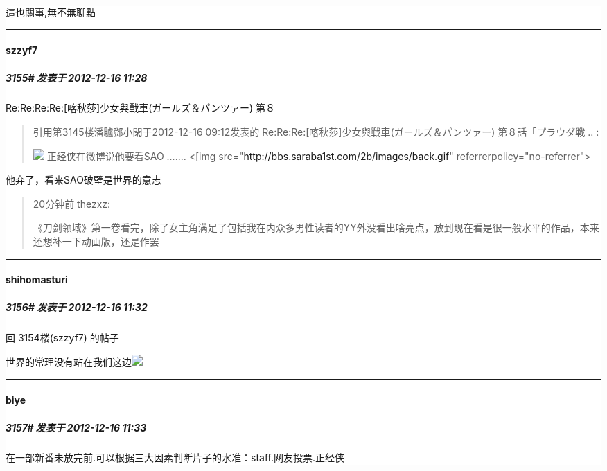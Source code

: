 


這也關事,無不無聊點







*****

####  szzyf7  
##### 3155#       发表于 2012-12-16 11:28

Re:Re:Re:Re:[喀秋莎]少女與戰車(ガールズ＆パンツァー) 第８


<blockquote>引用第3145楼潘驢鄧小閑于2012-12-16 09:12发表的 Re:Re:Re:[喀秋莎]少女與戰車(ガールズ＆パンツァー) 第８話「プラウダ戦 .. : 




<img src="https://static.saraba1st.com/image/smiley/face/119.gif" referrerpolicy="no-referrer"> 正经侠在微博说他要看SAO 
....... <[img src="http://bbs.saraba1st.com/2b/images/back.gif" referrerpolicy="no-referrer"> </blockquote>

他弃了，看来SAO破壁是世界的意志<blockquote>20分钟前 thezxz:

《刀剑领域》第一卷看完，除了女主角满足了包括我在内众多男性读者的YY外没看出啥亮点，放到现在看是很一般水平的作品，本来还想补一下动画版，还是作罢</blockquote>







*****

####  shihomasturi  
##### 3156#       发表于 2012-12-16 11:32

回 3154楼(szzyf7) 的帖子



世界的常理没有站在我们这边<img src="https://static.saraba1st.com/image/smiley/face/06.gif" referrerpolicy="no-referrer">







*****

####  biye  
##### 3157#       发表于 2012-12-16 11:33




在一部新番未放完前.可以根据三大因素判断片子的水准：staff.网友投票.正经侠





